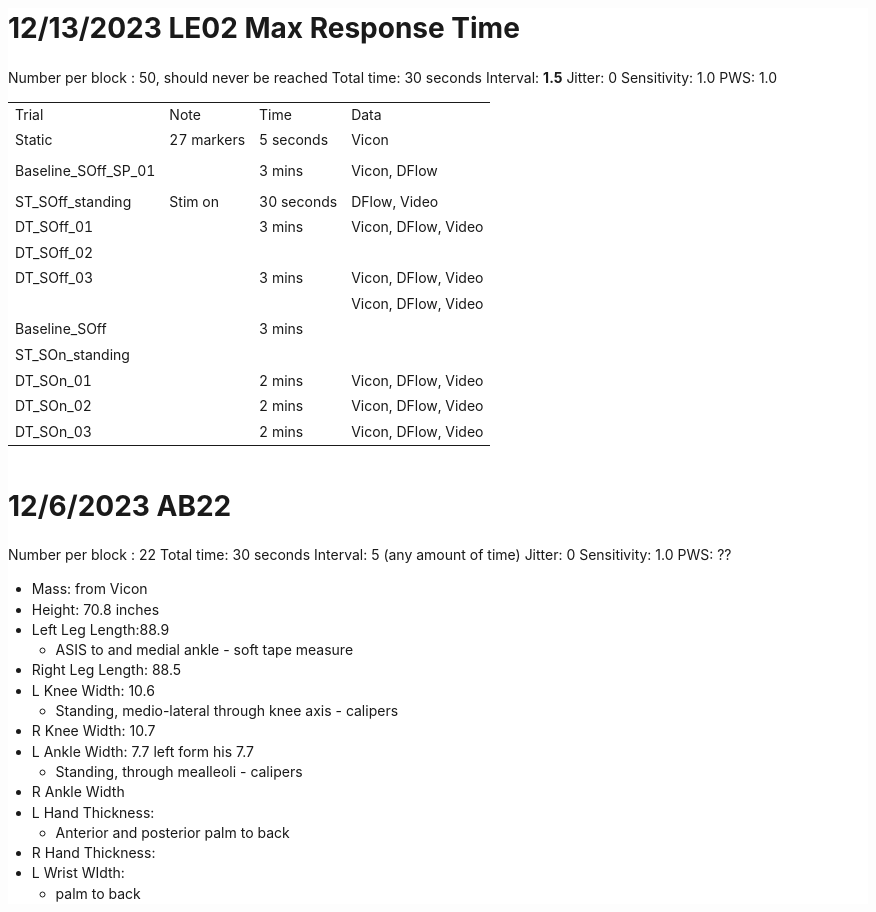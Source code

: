 
# 12/13/2023 LE02 Max Response Time
Number per block : 50, should never be reached
Total time: 30 seconds
Interval: **1.5**
Jitter: 0
Sensitivity: 1.0
PWS: 1.0


|   |   |   |   |
|---|---|---|---|
|Trial|Note|Time|Data|
|Static|27 markers|5 seconds|Vicon|
|||||
|Baseline_SOff_SP_01||3 mins|Vicon, DFlow|
|||||
|ST_SOff_standing|Stim on|30 seconds|DFlow, Video|
|DT_SOff_01||3 mins|Vicon, DFlow, Video|
|DT_SOff_02||||
|DT_SOff_03||3 mins|Vicon, DFlow, Video|
||||Vicon, DFlow, Video|
|Baseline_SOff||3 mins||
|ST_SOn_standing||||
|DT_SOn_01||2 mins|Vicon, DFlow, Video|
|DT_SOn_02||2 mins|Vicon, DFlow, Video|
|DT_SOn_03||2 mins|Vicon, DFlow, Video|

# 12/6/2023 AB22
Number per block : 22
Total time: 30 seconds
Interval: 5 (any amount of time)
Jitter: 0
Sensitivity: 1.0
PWS: ??

- Mass: from Vicon
- Height: 70.8 inches
- Left Leg Length:88.9
	- ASIS to and medial ankle - soft tape measure
- Right Leg Length: 88.5
- L Knee Width: 10.6
	- Standing, medio-lateral through knee axis - calipers
- R Knee Width: 10.7
- L Ankle Width: 7.7 left form his 7.7
	- Standing, through mealleoli - calipers
- R Ankle Width
- L Hand Thickness:
	- Anterior and posterior palm to back
- R Hand Thickness:
- L Wrist WIdth:
	- palm to back